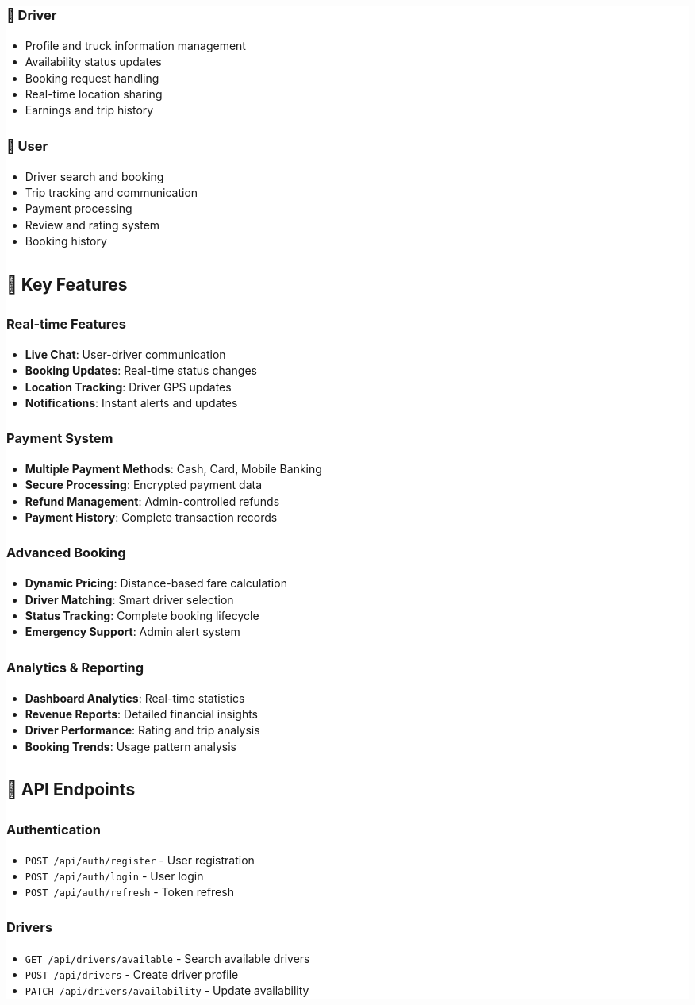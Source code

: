 ### 🚛 Driver
- Profile and truck information management
- Availability status updates
- Booking request handling
- Real-time location sharing
- Earnings and trip history

### 👥 User
- Driver search and booking
- Trip tracking and communication
- Payment processing
- Review and rating system
- Booking history

## 🚀 Key Features

### Real-time Features
- **Live Chat**: User-driver communication
- **Booking Updates**: Real-time status changes
- **Location Tracking**: Driver GPS updates
- **Notifications**: Instant alerts and updates

### Payment System
- **Multiple Payment Methods**: Cash, Card, Mobile Banking
- **Secure Processing**: Encrypted payment data
- **Refund Management**: Admin-controlled refunds
- **Payment History**: Complete transaction records

### Advanced Booking
- **Dynamic Pricing**: Distance-based fare calculation
- **Driver Matching**: Smart driver selection
- **Status Tracking**: Complete booking lifecycle
- **Emergency Support**: Admin alert system

### Analytics & Reporting
- **Dashboard Analytics**: Real-time statistics
- **Revenue Reports**: Detailed financial insights
- **Driver Performance**: Rating and trip analysis
- **Booking Trends**: Usage pattern analysis

## 📱 API Endpoints

### Authentication
- `POST /api/auth/register` - User registration
- `POST /api/auth/login` - User login
- `POST /api/auth/refresh` - Token refresh

### Drivers
- `GET /api/drivers/available` - Search available drivers
- `POST /api/drivers` - Create driver profile
- `PATCH /api/drivers/availability` - Update availability
